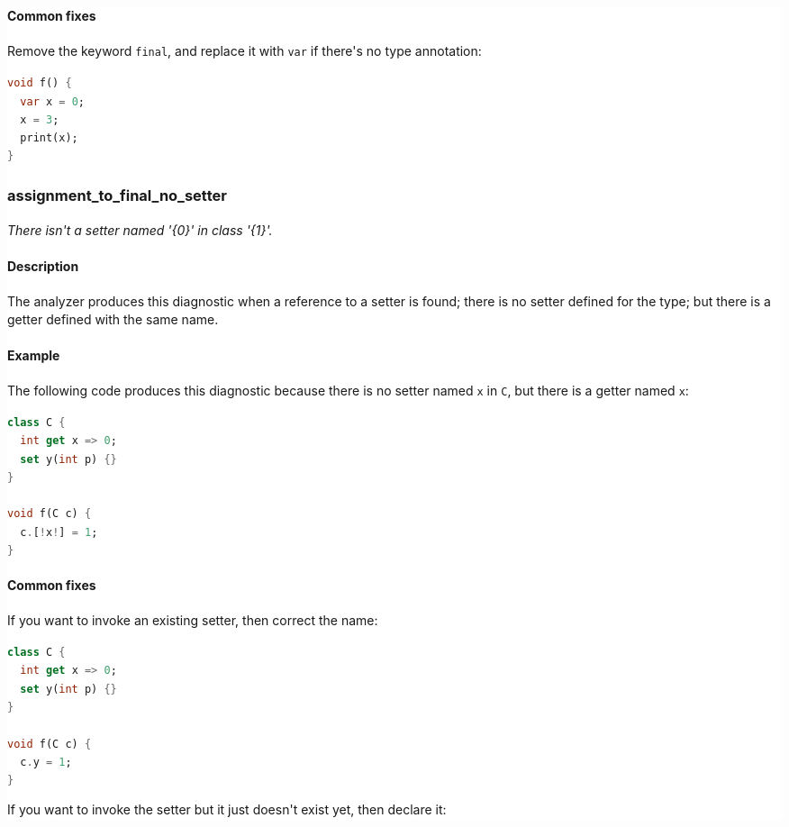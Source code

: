 #### Common fixes

Remove the keyword `final`, and replace it with `var` if there's no type
annotation:

```dart
void f() {
  var x = 0;
  x = 3;
  print(x);
}
```

### assignment_to_final_no_setter

_There isn't a setter named '{0}' in class '{1}'._

#### Description

The analyzer produces this diagnostic when a reference to a setter is
found; there is no setter defined for the type; but there is a getter
defined with the same name.

#### Example

The following code produces this diagnostic because there is no setter
named `x` in `C`, but there is a getter named `x`:

```dart
class C {
  int get x => 0;
  set y(int p) {}
}

void f(C c) {
  c.[!x!] = 1;
}
```

#### Common fixes

If you want to invoke an existing setter, then correct the name:

```dart
class C {
  int get x => 0;
  set y(int p) {}
}

void f(C c) {
  c.y = 1;
}
```

If you want to invoke the setter but it just doesn't exist yet, then
declare it:


[constant context]: /resources/glossary#constant-context
[definite assignment]: /resources/glossary#definite-assignment
[mixin application]: /resources/glossary#mixin-application
[override inference]: /resources/glossary#override-inference
[part file]: /resources/glossary#part-file
[potentially non-nullable]: /resources/glossary#potentially-non-nullable
[public library]: /resources/glossary#public-library
[bottom type]: {{site.url}}/null-safety/understanding-null-safety#top-and-bottom
[ffi]: {{site.url}}/guides/libraries/c-interop
[IEEE 754]: https://en.wikipedia.org/wiki/IEEE_754
[irrefutable pattern]: {{site.url}}/resources/glossary#irrefutable-pattern
[meta-doNotStore]: {{site.pub-api}}/meta/latest/meta/doNotStore-constant.html
[meta-factory]: {{site.pub-api}}/meta/latest/meta/factory-constant.html
[meta-immutable]: {{site.pub-api}}/meta/latest/meta/immutable-constant.html
[meta-internal]: {{site.pub-api}}/meta/latest/meta/internal-constant.html
[meta-literal]: {{site.pub-api}}/meta/latest/meta/literal-constant.html
[meta-mustCallSuper]: {{site.pub-api}}/meta/latest/meta/mustCallSuper-constant.html
[meta-optionalTypeArgs]: {{site.pub-api}}/meta/latest/meta/optionalTypeArgs-constant.html
[meta-sealed]: {{site.pub-api}}/meta/latest/meta/sealed-constant.html
[meta-useResult]: {{site.pub-api}}/meta/latest/meta/useResult-constant.html
[meta-UseResult]: {{site.pub-api}}/meta/latest/meta/UseResult-class.html
[meta-visibleForOverriding]: {{site.pub-api}}/meta/latest/meta/visibleForOverriding-constant.html
[meta-visibleForTesting]: {{site.pub-api}}/meta/latest/meta/visibleForTesting-constant.html
[refutable pattern]: {{site.url}}/resources/glossary#refutable-pattern